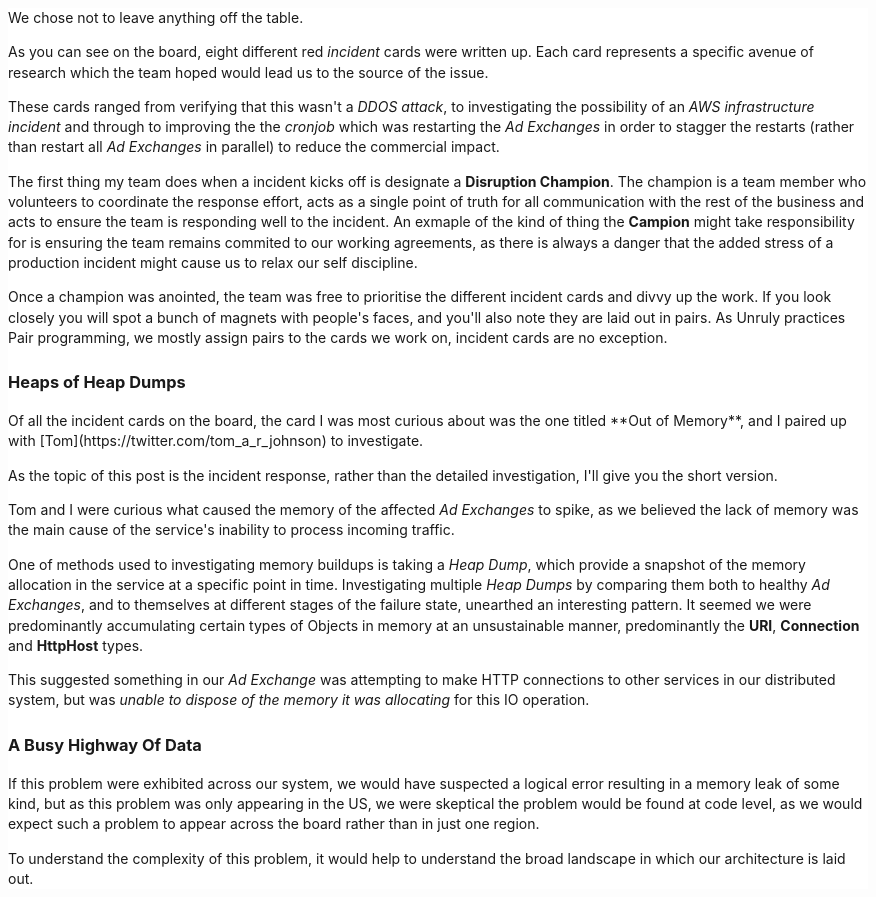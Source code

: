 <section>
We chose not to leave anything off the table.

As you can see on the board, eight different red *incident* cards were written up. Each card represents a specific avenue of research which the team hoped would lead us to the source of the issue.

These cards ranged from verifying that this wasn't a *DDOS attack*, to investigating the possibility of an *AWS infrastructure incident* and through to improving the the *cronjob* which was restarting the _Ad Exchanges_ in order to stagger the restarts (rather than restart all _Ad Exchanges_ in parallel) to reduce the commercial impact.

The first thing my team does when a incident kicks off is designate a **Disruption Champion**.
The champion is a team member who volunteers to coordinate the response effort, acts as a single point of truth for all communication with the rest of the business and acts to ensure the team is responding well to the incident. An exmaple of the kind of thing the **Campion** might take responsibility for is ensuring the team remains commited to our working agreements, as there is always a danger that the added stress of a production incident might cause us to relax our self discipline.

Once a champion was anointed, the team was free to prioritise the different incident cards and divvy up the work. If you look closely you will spot a bunch of magnets with people's faces, and you'll also note they are laid out in pairs. As Unruly practices Pair programming, we mostly assign pairs to the cards we work on, incident cards are no exception.
</section>

### Heaps of Heap Dumps
<section>
Of all the incident cards on the board, the card I was most curious about was the one titled **Out of Memory**, and I paired up with [Tom](https://twitter.com/tom_a_r_johnson) to investigate.

As the topic of this post is the incident response, rather than the detailed investigation, I'll give you the short version.

Tom and I were curious what caused the memory of the affected _Ad Exchanges_ to spike, as we believed the lack of memory was the main cause of the service's inability to process incoming traffic.

One of methods used to investigating memory buildups is taking a _Heap Dump_, which provide a snapshot of the memory allocation in the service at a specific point in time. Investigating multiple _Heap Dumps_ by comparing them both to healthy _Ad Exchanges_, and to themselves at different stages of the failure state, unearthed an interesting pattern. It seemed we were predominantly accumulating certain types of Objects in memory at an unsustainable manner, predominantly the **URI**, **Connection** and **HttpHost** types.

This suggested something in our _Ad Exchange_ was attempting to make HTTP connections to other services in our distributed system, but was _unable to dispose of the memory it was allocating_ for this IO operation.
</section>

### A Busy Highway Of Data
<section>
If this problem were exhibited across our system, we would have suspected a logical error resulting in a memory leak of some kind, but as this problem was only appearing in the US, we were skeptical the problem would be found at code level, as we would expect such a problem to appear across the board rather than in just one region.

To understand the complexity of this problem, it would help to understand the broad landscape in which our architecture is laid out.
</section>
